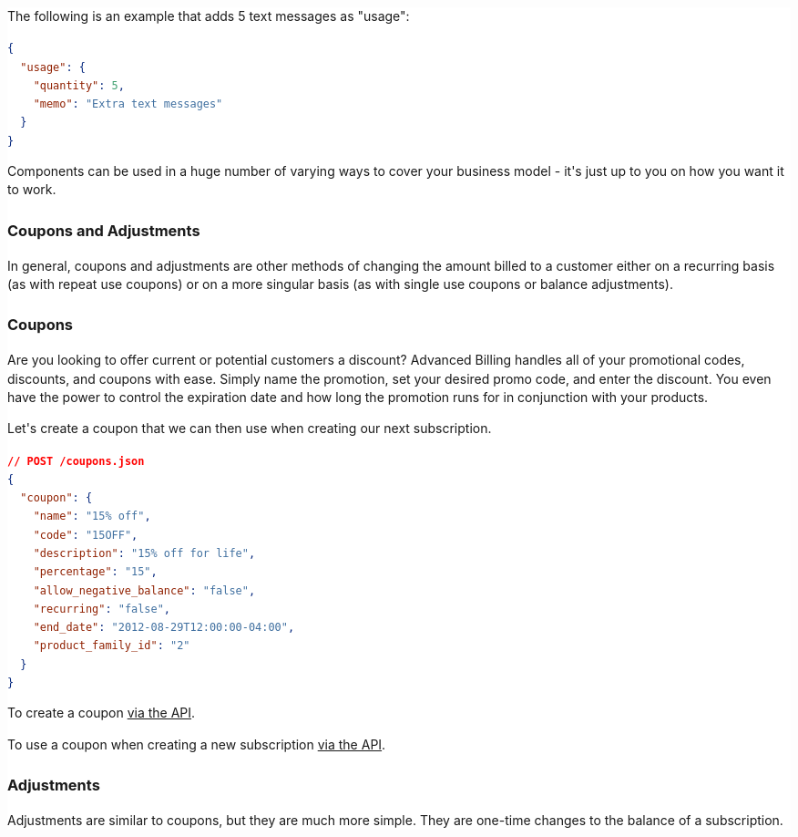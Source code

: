 The following is an example that adds 5 text messages as "usage":

```json
{
  "usage": {
    "quantity": 5,
    "memo": "Extra text messages"
  }
}
```

Components can be used in a huge number of varying ways to cover your business model - it's just up to you on how you want it to work.

### Coupons and Adjustments

In general, coupons and adjustments are other methods of changing the amount billed to a customer either on a recurring basis (as with repeat use coupons) or on a more singular basis (as with single use coupons or balance adjustments).

### Coupons

Are you looking to offer current or potential customers a discount? Advanced Billing handles all of your promotional codes, discounts, and coupons with ease. Simply name the promotion, set your desired promo code, and enter the discount. You even have the power to control the expiration date and how long the promotion runs for in conjunction with your products.

Let's create a coupon that we can then use when creating our next subscription.

```json
// POST /coupons.json
{
  "coupon": {
    "name": "15% off",
    "code": "15OFF",
    "description": "15% off for life",
    "percentage": "15",
    "allow_negative_balance": "false",
    "recurring": "false",
    "end_date": "2012-08-29T12:00:00-04:00",
    "product_family_id": "2"
  }
}
```

To create a coupon [via the API](https://developers.chargify.com/docs/api-docs/b3A6MTQxMDgzMDI-create-coupon).

To use a coupon when creating a new subscription [via the API](https://developers.chargify.com/docs/api-docs/b3A6MTQxMDgzODg-create-subscription#with-coupons).

### Adjustments

Adjustments are similar to coupons, but they are much more simple. They are one-time changes to the balance of a subscription.
